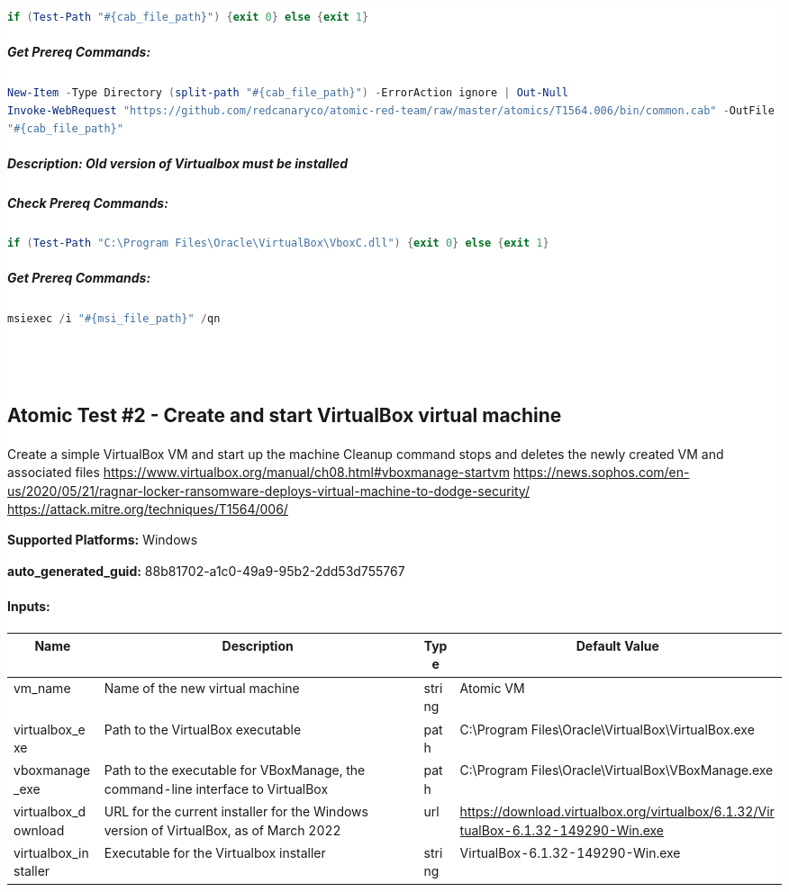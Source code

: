 ```powershell
if (Test-Path "#{cab_file_path}") {exit 0} else {exit 1}
```
##### Get Prereq Commands:
```powershell
New-Item -Type Directory (split-path "#{cab_file_path}") -ErrorAction ignore | Out-Null
Invoke-WebRequest "https://github.com/redcanaryco/atomic-red-team/raw/master/atomics/T1564.006/bin/common.cab" -OutFile "#{cab_file_path}"
```
##### Description: Old version of Virtualbox must be installed
##### Check Prereq Commands:
```powershell
if (Test-Path "C:\Program Files\Oracle\VirtualBox\VboxC.dll") {exit 0} else {exit 1}
```
##### Get Prereq Commands:
```powershell
msiexec /i "#{msi_file_path}" /qn
```




<br/>
<br/>

## Atomic Test #2 - Create and start VirtualBox virtual machine
Create a simple VirtualBox VM and start up the machine
Cleanup command stops and deletes the newly created VM and associated files
https://www.virtualbox.org/manual/ch08.html#vboxmanage-startvm
https://news.sophos.com/en-us/2020/05/21/ragnar-locker-ransomware-deploys-virtual-machine-to-dodge-security/
https://attack.mitre.org/techniques/T1564/006/

**Supported Platforms:** Windows


**auto_generated_guid:** 88b81702-a1c0-49a9-95b2-2dd53d755767





#### Inputs:
| Name | Description | Type | Default Value |
|------|-------------|------|---------------|
| vm_name | Name of the new virtual machine | string | Atomic VM|
| virtualbox_exe | Path to the VirtualBox executable | path | C:&#92;Program Files&#92;Oracle&#92;VirtualBox&#92;VirtualBox.exe|
| vboxmanage_exe | Path to the executable for VBoxManage, the command-line interface to VirtualBox | path | C:&#92;Program Files&#92;Oracle&#92;VirtualBox&#92;VBoxManage.exe|
| virtualbox_download | URL for the current installer for the Windows version of VirtualBox, as of March 2022 | url | https://download.virtualbox.org/virtualbox/6.1.32/VirtualBox-6.1.32-149290-Win.exe|
| virtualbox_installer | Executable for the Virtualbox installer | string | VirtualBox-6.1.32-149290-Win.exe|
